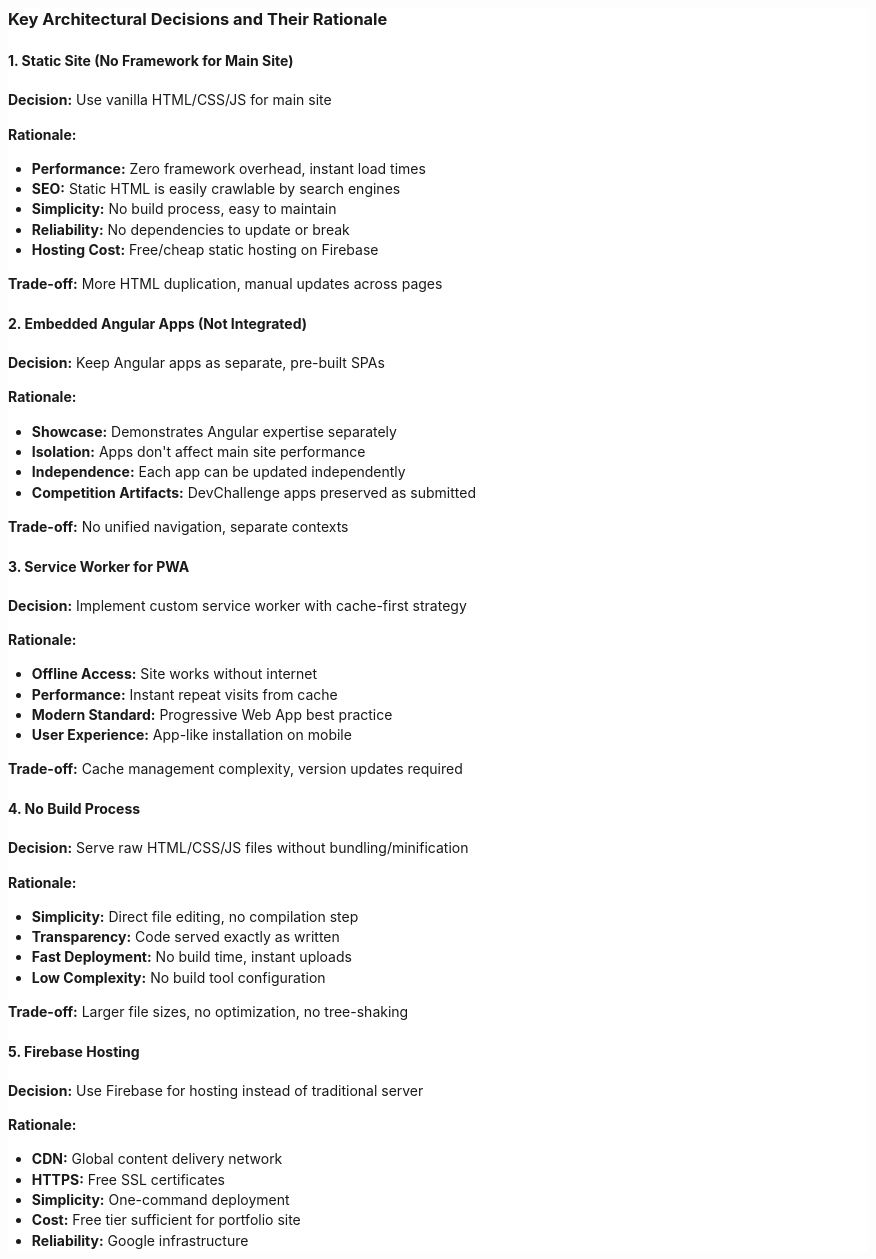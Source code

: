 ### Key Architectural Decisions and Their Rationale

#### 1. Static Site (No Framework for Main Site)
**Decision:** Use vanilla HTML/CSS/JS for main site

**Rationale:**
- **Performance:** Zero framework overhead, instant load times
- **SEO:** Static HTML is easily crawlable by search engines
- **Simplicity:** No build process, easy to maintain
- **Reliability:** No dependencies to update or break
- **Hosting Cost:** Free/cheap static hosting on Firebase

**Trade-off:** More HTML duplication, manual updates across pages

#### 2. Embedded Angular Apps (Not Integrated)
**Decision:** Keep Angular apps as separate, pre-built SPAs

**Rationale:**
- **Showcase:** Demonstrates Angular expertise separately
- **Isolation:** Apps don't affect main site performance
- **Independence:** Each app can be updated independently
- **Competition Artifacts:** DevChallenge apps preserved as submitted

**Trade-off:** No unified navigation, separate contexts

#### 3. Service Worker for PWA
**Decision:** Implement custom service worker with cache-first strategy

**Rationale:**
- **Offline Access:** Site works without internet
- **Performance:** Instant repeat visits from cache
- **Modern Standard:** Progressive Web App best practice
- **User Experience:** App-like installation on mobile

**Trade-off:** Cache management complexity, version updates required

#### 4. No Build Process
**Decision:** Serve raw HTML/CSS/JS files without bundling/minification

**Rationale:**
- **Simplicity:** Direct file editing, no compilation step
- **Transparency:** Code served exactly as written
- **Fast Deployment:** No build time, instant uploads
- **Low Complexity:** No build tool configuration

**Trade-off:** Larger file sizes, no optimization, no tree-shaking

#### 5. Firebase Hosting
**Decision:** Use Firebase for hosting instead of traditional server

**Rationale:**
- **CDN:** Global content delivery network
- **HTTPS:** Free SSL certificates
- **Simplicity:** One-command deployment
- **Cost:** Free tier sufficient for portfolio site
- **Reliability:** Google infrastructure
